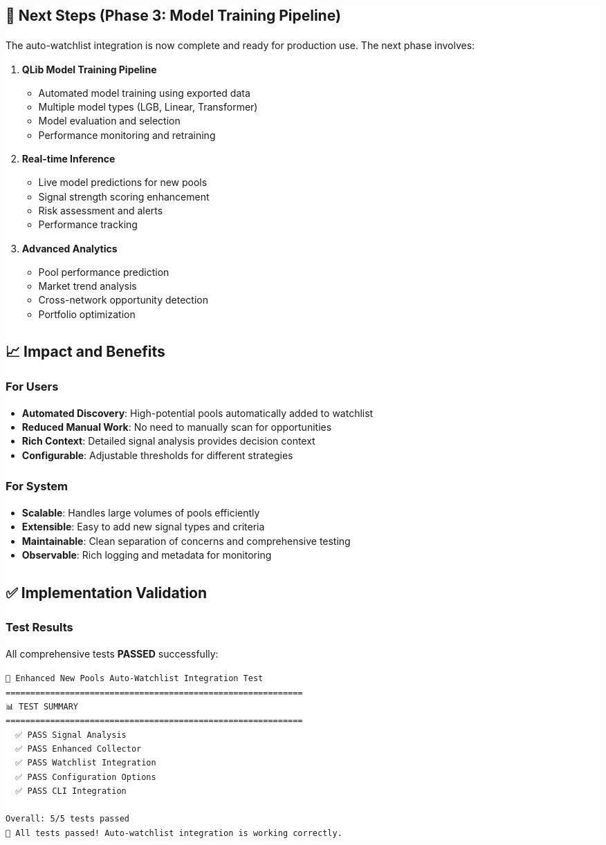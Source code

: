 ## 🚀 Next Steps (Phase 3: Model Training Pipeline)

The auto-watchlist integration is now complete and ready for production use. The next phase involves:

1. **QLib Model Training Pipeline**
   - Automated model training using exported data
   - Multiple model types (LGB, Linear, Transformer)
   - Model evaluation and selection
   - Performance monitoring and retraining

2. **Real-time Inference**
   - Live model predictions for new pools
   - Signal strength scoring enhancement
   - Risk assessment and alerts
   - Performance tracking

3. **Advanced Analytics**
   - Pool performance prediction
   - Market trend analysis
   - Cross-network opportunity detection
   - Portfolio optimization

## 📈 Impact and Benefits

### For Users
- **Automated Discovery**: High-potential pools automatically added to watchlist
- **Reduced Manual Work**: No need to manually scan for opportunities
- **Rich Context**: Detailed signal analysis provides decision context
- **Configurable**: Adjustable thresholds for different strategies

### For System
- **Scalable**: Handles large volumes of pools efficiently
- **Extensible**: Easy to add new signal types and criteria
- **Maintainable**: Clean separation of concerns and comprehensive testing
- **Observable**: Rich logging and metadata for monitoring

## ✅ Implementation Validation

### Test Results
All comprehensive tests **PASSED** successfully:

```
🎯 Enhanced New Pools Auto-Watchlist Integration Test
============================================================
📊 TEST SUMMARY
============================================================
  ✅ PASS Signal Analysis
  ✅ PASS Enhanced Collector  
  ✅ PASS Watchlist Integration
  ✅ PASS Configuration Options
  ✅ PASS CLI Integration

Overall: 5/5 tests passed
🎉 All tests passed! Auto-watchlist integration is working correctly.
```
